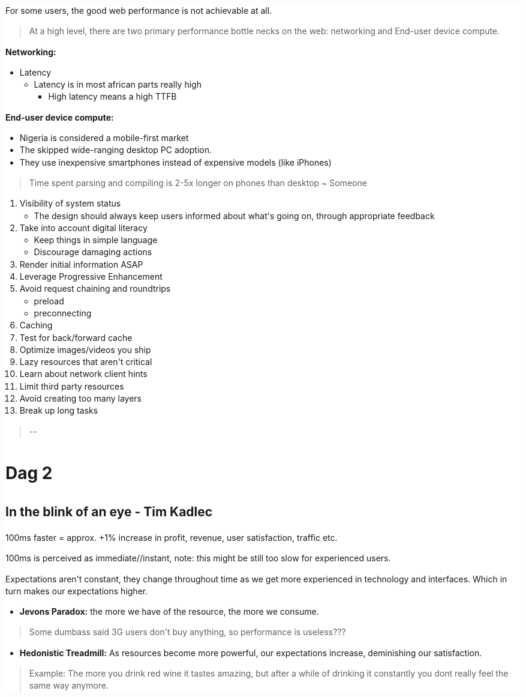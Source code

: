 For some users, the good web performance is not achievable at all.

> At a high level, there are two primary performance bottle necks on the web: networking and End-user device compute.

**Networking:**
- Latency
    - Latency is in most african parts really high
        - High latency means a high TTFB

**End-user device compute:**
- Nigeria is considered a mobile-first market
- The skipped wide-ranging desktop PC adoption.
- They use inexpensive smartphones instead of expensive models (like iPhones)

> Time spent parsing and compiling is 2-5x longer on phones than desktop ~ Someone 

1. Visibility of system status
    - The design should always keep users informed about what's going on, through appropriate feedback
2. Take into account digital literacy
    - Keep things in simple language
    - Discourage damaging actions
3. Render initial information ASAP
4. Leverage Progressive Enhancement
5. Avoid request chaining and roundtrips
    - preload
    - preconnecting
6. Caching
7. Test for back/forward cache
8. Optimize images/videos you ship
9. Lazy resources that aren't critical
10. Learn about network client hints
11. Limit third party resources
12. Avoid creating too many layers
13. Break up long tasks

> --
# Dag 2
## In the blink of an eye - Tim Kadlec
100ms faster = approx. +1% increase in profit, revenue, user satisfaction, traffic etc.

100ms is perceived as immediate//instant, note: this might be still too slow for experienced users.

Expectations aren't constant, they change throughout time as we get more experienced in technology and interfaces. Which in turn makes our expectations higher.

- **Jevons Paradox:** the more we have of the resource, the more we consume.
> Some dumbass said 3G users don't buy anything, so performance is useless???

- **Hedonistic Treadmill:** As resources become more powerful, our expectations increase, deminishing our satisfaction.
> Example: The more you drink red wine it tastes amazing, but after a while of drinking it constantly you dont really feel the same way anymore.
